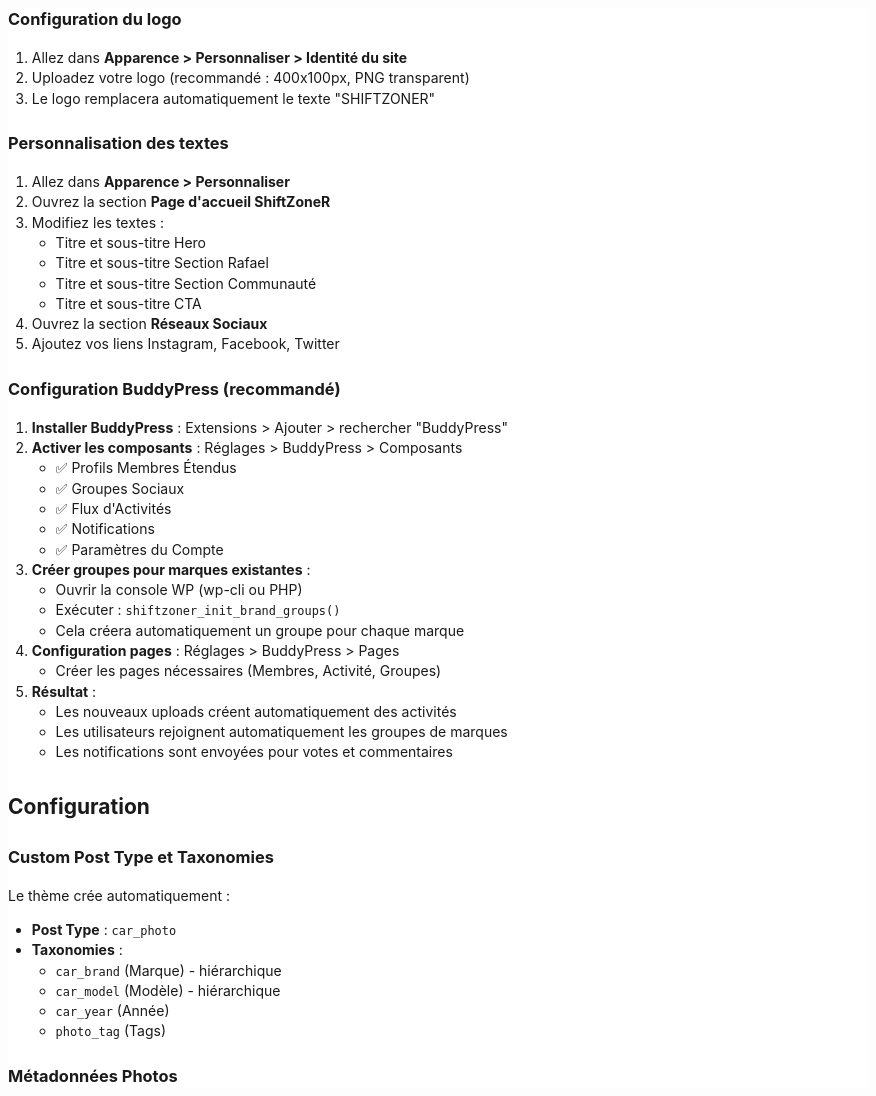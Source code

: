 ### Configuration du logo

1. Allez dans **Apparence > Personnaliser > Identité du site**
2. Uploadez votre logo (recommandé : 400x100px, PNG transparent)
3. Le logo remplacera automatiquement le texte "SHIFTZONER"

### Personnalisation des textes

1. Allez dans **Apparence > Personnaliser**
2. Ouvrez la section **Page d'accueil ShiftZoneR**
3. Modifiez les textes :
   - Titre et sous-titre Hero
   - Titre et sous-titre Section Rafael
   - Titre et sous-titre Section Communauté
   - Titre et sous-titre CTA
4. Ouvrez la section **Réseaux Sociaux**
5. Ajoutez vos liens Instagram, Facebook, Twitter

### Configuration BuddyPress (recommandé)

1. **Installer BuddyPress** : Extensions > Ajouter > rechercher "BuddyPress"
2. **Activer les composants** : Réglages > BuddyPress > Composants
   - ✅ Profils Membres Étendus
   - ✅ Groupes Sociaux
   - ✅ Flux d'Activités
   - ✅ Notifications
   - ✅ Paramètres du Compte
3. **Créer groupes pour marques existantes** :
   - Ouvrir la console WP (wp-cli ou PHP)
   - Exécuter : `shiftzoner_init_brand_groups()`
   - Cela créera automatiquement un groupe pour chaque marque
4. **Configuration pages** : Réglages > BuddyPress > Pages
   - Créer les pages nécessaires (Membres, Activité, Groupes)
5. **Résultat** :
   - Les nouveaux uploads créent automatiquement des activités
   - Les utilisateurs rejoignent automatiquement les groupes de marques
   - Les notifications sont envoyées pour votes et commentaires

## Configuration

### Custom Post Type et Taxonomies

Le thème crée automatiquement :

- **Post Type** : `car_photo`
- **Taxonomies** :
  - `car_brand` (Marque) - hiérarchique
  - `car_model` (Modèle) - hiérarchique
  - `car_year` (Année)
  - `photo_tag` (Tags)

### Métadonnées Photos
